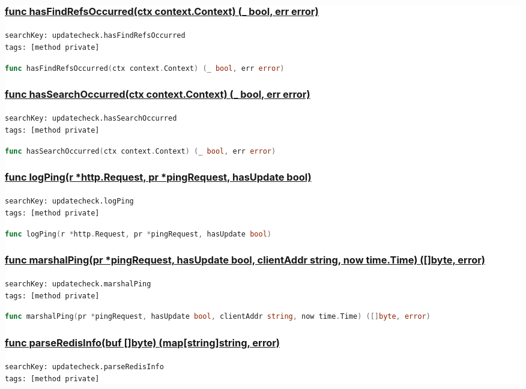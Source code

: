 ### <a id="hasFindRefsOccurred" href="#hasFindRefsOccurred">func hasFindRefsOccurred(ctx context.Context) (_ bool, err error)</a>

```
searchKey: updatecheck.hasFindRefsOccurred
tags: [method private]
```

```Go
func hasFindRefsOccurred(ctx context.Context) (_ bool, err error)
```

### <a id="hasSearchOccurred" href="#hasSearchOccurred">func hasSearchOccurred(ctx context.Context) (_ bool, err error)</a>

```
searchKey: updatecheck.hasSearchOccurred
tags: [method private]
```

```Go
func hasSearchOccurred(ctx context.Context) (_ bool, err error)
```

### <a id="logPing" href="#logPing">func logPing(r *http.Request, pr *pingRequest, hasUpdate bool)</a>

```
searchKey: updatecheck.logPing
tags: [method private]
```

```Go
func logPing(r *http.Request, pr *pingRequest, hasUpdate bool)
```

### <a id="marshalPing" href="#marshalPing">func marshalPing(pr *pingRequest, hasUpdate bool, clientAddr string, now time.Time) ([]byte, error)</a>

```
searchKey: updatecheck.marshalPing
tags: [method private]
```

```Go
func marshalPing(pr *pingRequest, hasUpdate bool, clientAddr string, now time.Time) ([]byte, error)
```

### <a id="parseRedisInfo" href="#parseRedisInfo">func parseRedisInfo(buf []byte) (map[string]string, error)</a>

```
searchKey: updatecheck.parseRedisInfo
tags: [method private]
```
